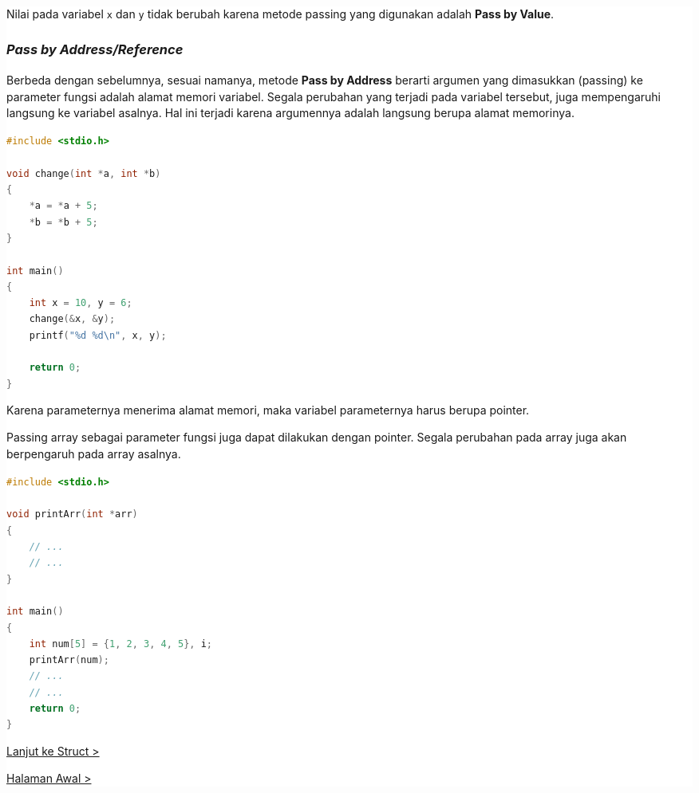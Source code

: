 Nilai pada variabel `x` dan `y` tidak berubah karena metode passing yang digunakan adalah **Pass by Value**.

### _Pass by Address/Reference_

Berbeda dengan sebelumnya, sesuai namanya, metode **Pass by Address** berarti argumen yang dimasukkan (passing) ke parameter fungsi adalah alamat memori variabel. Segala perubahan yang terjadi pada variabel tersebut, juga mempengaruhi langsung ke variabel asalnya. Hal ini terjadi karena argumennya adalah langsung berupa alamat memorinya.

```c
#include <stdio.h>

void change(int *a, int *b)
{
    *a = *a + 5;
    *b = *b + 5;
}

int main()
{
    int x = 10, y = 6;
    change(&x, &y);
    printf("%d %d\n", x, y);

    return 0;
}
```

Karena parameternya menerima alamat memori, maka variabel parameternya harus berupa pointer.

Passing array sebagai parameter fungsi juga dapat dilakukan dengan pointer. Segala perubahan pada array juga akan berpengaruh pada array asalnya.

```c
#include <stdio.h>

void printArr(int *arr)
{
    // ...
    // ...
}

int main()
{
    int num[5] = {1, 2, 3, 4, 5}, i;
    printArr(num);
    // ...
    // ...
    return 0;
}
```

[Lanjut ke Struct >](https://github.com/AlproITS/DP_modul-4/tree/master/struct)

[Halaman Awal >](https://github.com/AlproITS/DP_modul-4)

